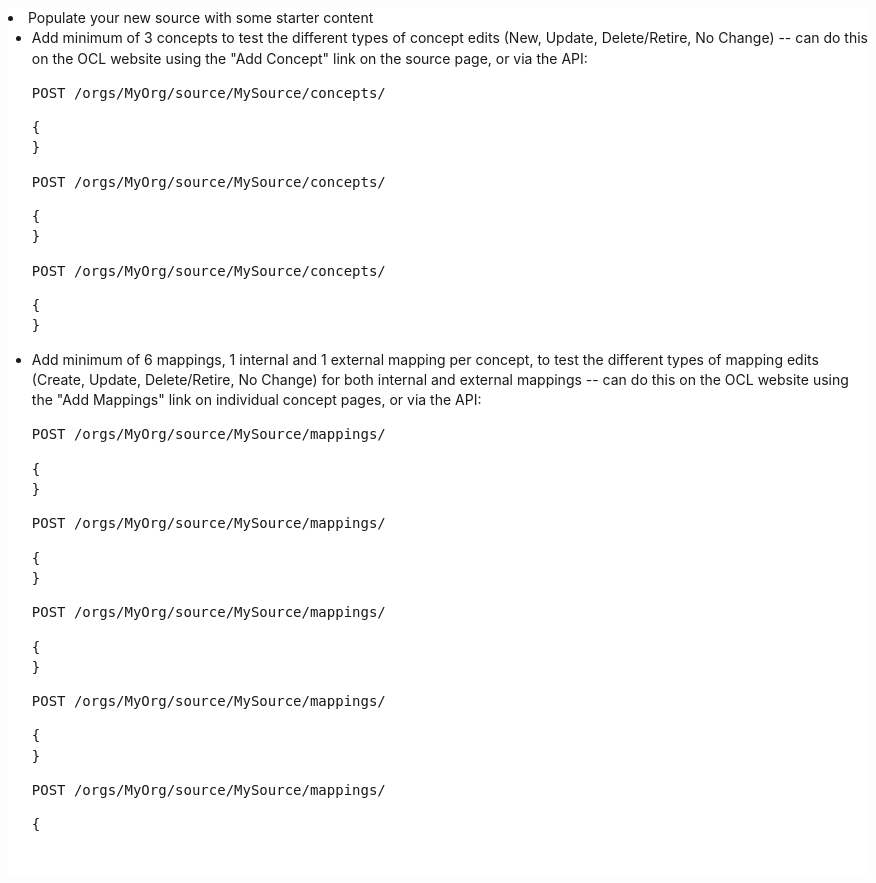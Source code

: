 
<li>Populate your new source with some starter content<ul>

<li>Add minimum of 3 concepts to test the different types of concept edits (New, Update, Delete/Retire, No Change) -- can do this on the OCL website using the "Add Concept" link on the source page, or via the API:
<pre>
POST /orgs/MyOrg/source/MySource/concepts/
</pre>
<pre>
{
}
</pre>
<pre>
POST /orgs/MyOrg/source/MySource/concepts/
</pre>
<pre>
{
}
</pre><pre>
POST /orgs/MyOrg/source/MySource/concepts/
</pre>
<pre>
{
}
</pre>
</li>

<li>Add minimum of 6 mappings, 1 internal and 1 external mapping per concept, to test the different types of mapping edits (Create, Update, Delete/Retire, No Change) for both internal and external mappings -- can do this on the OCL website using the "Add Mappings" link on individual concept pages, or via the API:
<pre>
POST /orgs/MyOrg/source/MySource/mappings/
</pre>
<pre>
{
}
</pre>
<pre>
POST /orgs/MyOrg/source/MySource/mappings/
</pre>
<pre>
{
}
</pre>
<pre>
POST /orgs/MyOrg/source/MySource/mappings/
</pre>
<pre>
{
}
</pre>
<pre>
POST /orgs/MyOrg/source/MySource/mappings/
</pre>
<pre>
{
}
</pre>
<pre>
POST /orgs/MyOrg/source/MySource/mappings/
</pre>
<pre>
{